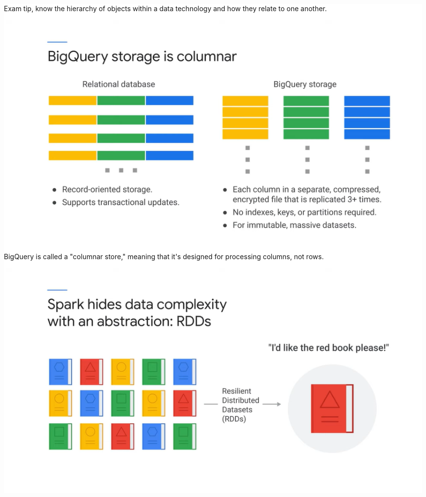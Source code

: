 Exam tip, know the hierarchy of objects within a data technology and how they relate to one another.

![1687946417108.png](./1687946417108.png)

BigQuery is called a "columnar store," meaning that it's designed for processing columns, not rows.

![1687946444705.png](./1687946444705.png)
